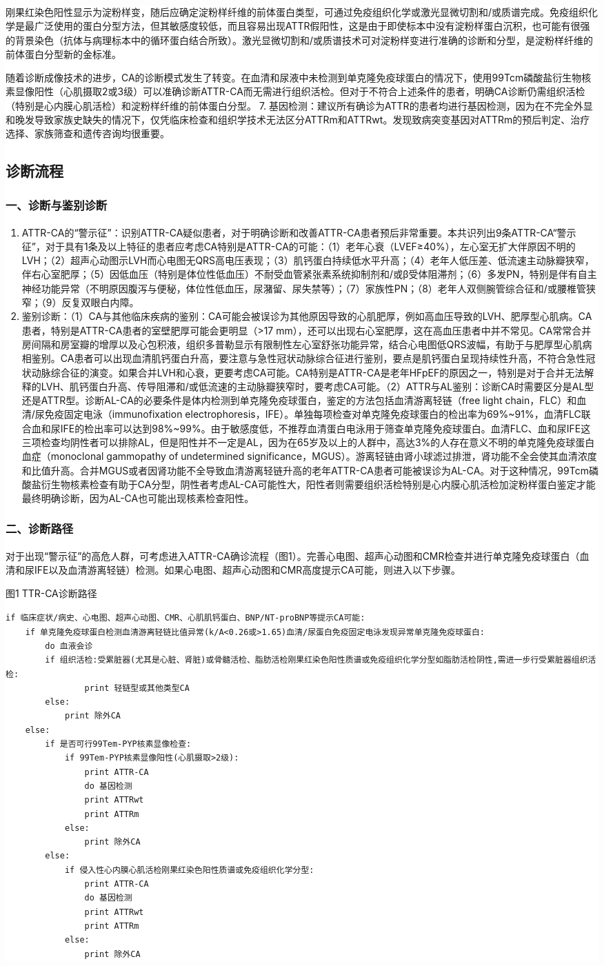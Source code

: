    刚果红染色阳性显示为淀粉样变，随后应确定淀粉样纤维的前体蛋白类型，可通过免疫组织化学或激光显微切割和/或质谱完成。免疫组织化学是最广泛使用的蛋白分型方法，但其敏感度较低，而且容易出现ATTR假阳性，这是由于即使标本中没有淀粉样蛋白沉积，也可能有很强的背景染色（抗体与病理标本中的循环蛋白结合所致）。激光显微切割和/或质谱技术可对淀粉样变进行准确的诊断和分型，是淀粉样纤维的前体蛋白分型新的金标准。

   随着诊断成像技术的进步，CA的诊断模式发生了转变。在血清和尿液中未检测到单克隆免疫球蛋白的情况下，使用99Tcm磷酸盐衍生物核素显像阳性（心肌摄取2或3级）可以准确诊断ATTR-CA而无需进行组织活检。但对于不符合上述条件的患者，明确CA诊断仍需组织活检（特别是心内膜心肌活检）和淀粉样纤维的前体蛋白分型。
7. 基因检测：建议所有确诊为ATTR的患者均进行基因检测，因为在不完全外显和晚发导致家族史缺失的情况下，仅凭临床检查和组织学技术无法区分ATTRm和ATTRwt。发现致病突变基因对ATTRm的预后判定、治疗选择、家族筛查和遗传咨询均很重要。

## **诊断流程**

### 一、诊断与鉴别诊断

1. ATTR-CA的“警示征”：识别ATTR-CA疑似患者，对于明确诊断和改善ATTR-CA患者预后非常重要。本共识列出9条ATTR-CA“警示征”，对于具有1条及以上特征的患者应考虑CA特别是ATTR-CA的可能：（1）老年心衰（LVEF≥40%），左心室无扩大伴原因不明的LVH；（2）超声心动图示LVH而心电图无QRS高电压表现；（3）肌钙蛋白持续低水平升高；（4）老年人低压差、低流速主动脉瓣狭窄，伴右心室肥厚；（5）因低血压（特别是体位性低血压）不耐受血管紧张素系统抑制剂和/或β受体阻滞剂；（6）多发PN，特别是伴有自主神经功能异常（不明原因腹泻与便秘，体位性低血压，尿潴留、尿失禁等）；（7）家族性PN；（8）老年人双侧腕管综合征和/或腰椎管狭窄；（9）反复双眼白内障。
2. 鉴别诊断：（1）CA与其他临床疾病的鉴别：CA可能会被误诊为其他原因导致的心肌肥厚，例如高血压导致的LVH、肥厚型心肌病。CA患者，特别是ATTR-CA患者的室壁肥厚可能会更明显（>17 mm），还可以出现右心室肥厚，这在高血压患者中并不常见。CA常常合并房间隔和房室瓣的增厚以及心包积液，组织多普勒显示有限制性左心室舒张功能异常，结合心电图低QRS波幅，有助于与肥厚型心肌病相鉴别。CA患者可以出现血清肌钙蛋白升高，要注意与急性冠状动脉综合征进行鉴别，要点是肌钙蛋白呈现持续性升高，不符合急性冠状动脉综合征的演变。如果合并LVH和心衰，更要考虑CA可能。CA特别是ATTR-CA是老年HFpEF的原因之一，特别是对于合并无法解释的LVH、肌钙蛋白升高、传导阻滞和/或低流速的主动脉瓣狭窄时，要考虑CA可能。（2）ATTR与AL鉴别：诊断CA时需要区分是AL型还是ATTR型。诊断AL-CA的必要条件是体内检测到单克隆免疫球蛋白，鉴定的方法包括血清游离轻链（free light chain，FLC）和血清/尿免疫固定电泳（immunofixation electrophoresis，IFE）。单独每项检查对单克隆免疫球蛋白的检出率为69%~91%，血清FLC联合血和尿IFE的检出率可以达到98%~99%。由于敏感度低，不推荐血清蛋白电泳用于筛查单克隆免疫球蛋白。血清FLC、血和尿IFE这三项检查均阴性者可以排除AL，但是阳性并不一定是AL，因为在65岁及以上的人群中，高达3%的人存在意义不明的单克隆免疫球蛋白血症（monoclonal gammopathy of undetermined significance，MGUS）。游离轻链由肾小球滤过排泄，肾功能不全会使其血清浓度和比值升高。合并MGUS或者因肾功能不全导致血清游离轻链升高的老年ATTR-CA患者可能被误诊为AL-CA。对于这种情况，99Tcm磷酸盐衍生物核素检查有助于CA分型，阴性者考虑AL-CA可能性大，阳性者则需要组织活检特别是心内膜心肌活检加淀粉样蛋白鉴定才能最终明确诊断，因为AL-CA也可能出现核素检查阳性。

### 二、诊断路径

对于出现“警示征”的高危人群，可考虑进入ATTR-CA确诊流程（图1）。完善心电图、超声心动图和CMR检查并进行单克隆免疫球蛋白（血清和尿IFE以及血清游离轻链）检测。如果心电图、超声心动图和CMR高度提示CA可能，则进入以下步骤。

图1 TTR-CA诊断路径

```
if 临床症状/病史、心电图、超声心动图、CMR、心肌肌钙蛋白、BNP/NT-proBNP等提示CA可能:
    if 单克隆免疫球蛋白检测血清游离轻链比值异常(k/A<0.26或>1.65)血清/尿蛋白免疫固定电泳发现异常单克隆免疫球蛋白:
        do 血液会诊
        if 组织活检:受累脏器(尤其是心脏、肾脏)或骨髓活检、脂肪活检刚果红染色阳性质谱或免疫组织化学分型如脂肪活检阴性,需进一步行受累脏器组织活检:
                print 轻链型或其他类型CA
        else:
            print 除外CA
    else:
        if 是否可行99Tem-PYP核素显像检查:
            if 99Tem-PYP核素显像阳性(心肌摄取>2级):
                print ATTR-CA
                do 基因检测
                print ATTRwt
                print ATTRm
            else:
                print 除外CA
        else:
            if 侵入性心内膜心肌活检刚果红染色阳性质谱或免疫组织化学分型:
                print ATTR-CA
                do 基因检测
                print ATTRwt
                print ATTRm
            else:
                print 除外CA
```
